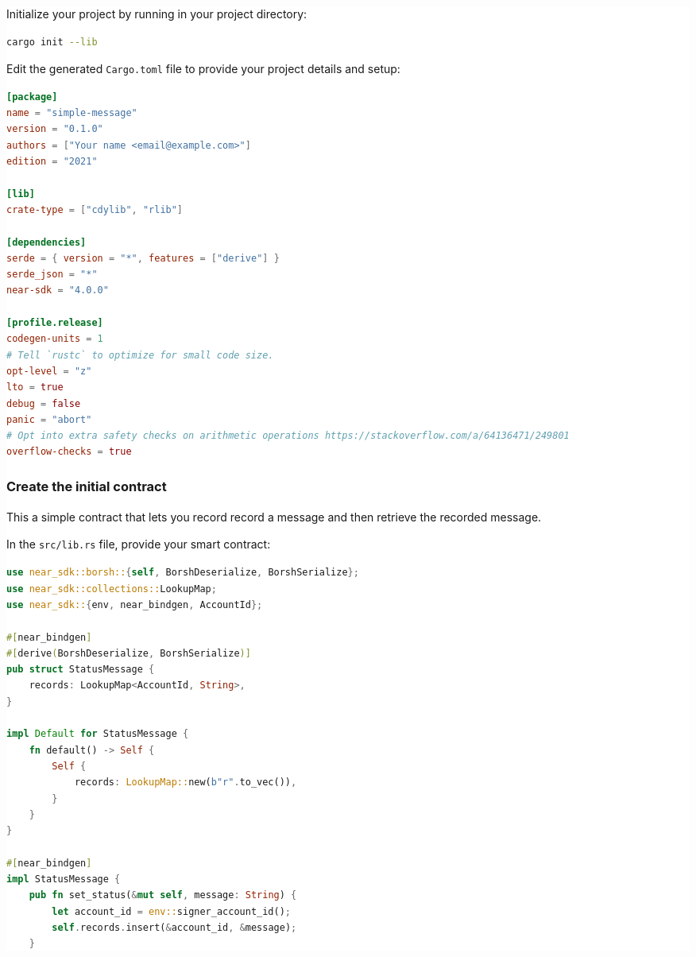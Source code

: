 Initialize your project by running in your project directory:

``` sh
cargo init --lib
```

Edit the generated `Cargo.toml` file to provide your project details and setup:

``` conf
[package]
name = "simple-message"
version = "0.1.0"
authors = ["Your name <email@example.com>"]
edition = "2021"

[lib]
crate-type = ["cdylib", "rlib"]

[dependencies]
serde = { version = "*", features = ["derive"] }
serde_json = "*"
near-sdk = "4.0.0"

[profile.release]
codegen-units = 1
# Tell `rustc` to optimize for small code size.
opt-level = "z"
lto = true
debug = false
panic = "abort"
# Opt into extra safety checks on arithmetic operations https://stackoverflow.com/a/64136471/249801
overflow-checks = true
```

### Create the initial contract

This a simple contract that lets you record record a message and then retrieve the recorded message.

In the `src/lib.rs` file, provide your smart contract:

``` rust
use near_sdk::borsh::{self, BorshDeserialize, BorshSerialize};
use near_sdk::collections::LookupMap;
use near_sdk::{env, near_bindgen, AccountId};

#[near_bindgen]
#[derive(BorshDeserialize, BorshSerialize)]
pub struct StatusMessage {
    records: LookupMap<AccountId, String>,
}

impl Default for StatusMessage {
    fn default() -> Self {
        Self {
            records: LookupMap::new(b"r".to_vec()),
        }
    }
}

#[near_bindgen]
impl StatusMessage {
    pub fn set_status(&mut self, message: String) {
        let account_id = env::signer_account_id();
        self.records.insert(&account_id, &message);
    }

```